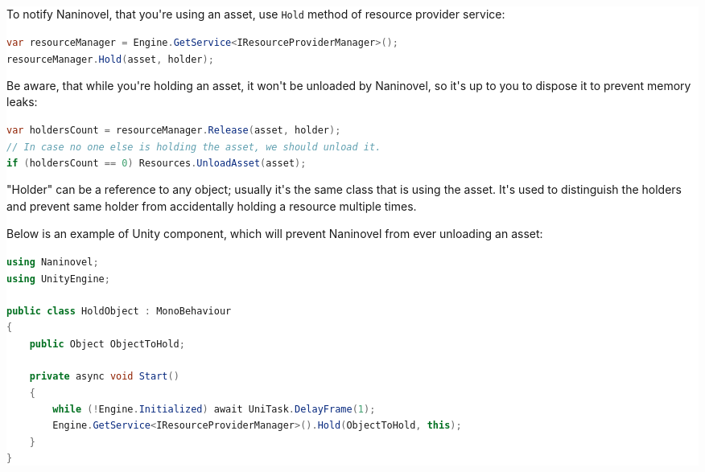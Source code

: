 To notify Naninovel, that you're using an asset, use `Hold` method of resource provider service:

```csharp
var resourceManager = Engine.GetService<IResourceProviderManager>();
resourceManager.Hold(asset, holder);
```

Be aware, that while you're holding an asset, it won't be unloaded by Naninovel, so it's up to you to dispose it to prevent memory leaks:

```csharp
var holdersCount = resourceManager.Release(asset, holder);
// In case no one else is holding the asset, we should unload it.
if (holdersCount == 0) Resources.UnloadAsset(asset);
```

"Holder" can be a reference to any object; usually it's the same class that is using the asset. It's used to distinguish the holders and prevent same holder from accidentally holding a resource multiple times.

Below is an example of Unity component, which will prevent Naninovel from ever unloading an asset:

```csharp
using Naninovel;
using UnityEngine;

public class HoldObject : MonoBehaviour
{
    public Object ObjectToHold;

    private async void Start()
    {
        while (!Engine.Initialized) await UniTask.DelayFrame(1);
        Engine.GetService<IResourceProviderManager>().Hold(ObjectToHold, this);
    }
}
```
